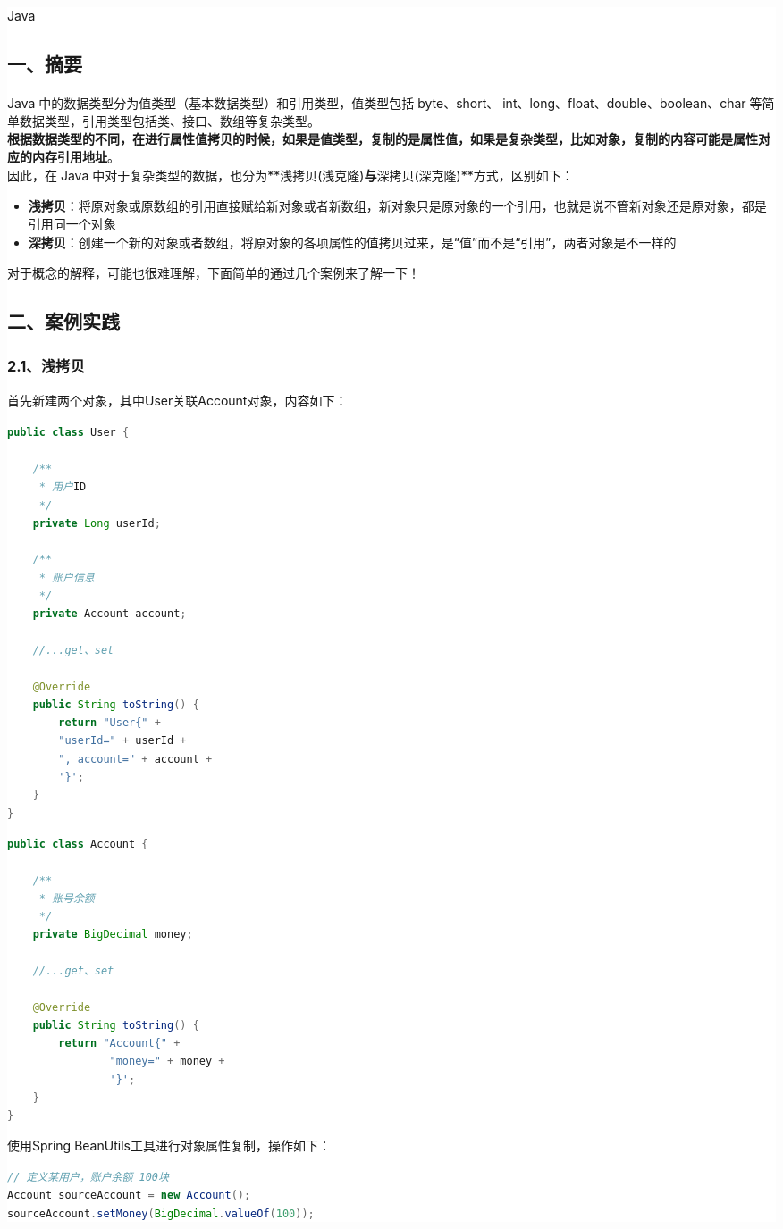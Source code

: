 Java
<a name="iggRo"></a>
## 一、摘要
Java 中的数据类型分为值类型（基本数据类型）和引用类型，值类型包括 byte、short、 int、long、float、double、boolean、char 等简单数据类型，引用类型包括类、接口、数组等复杂类型。<br />**根据数据类型的不同，在进行属性值拷贝的时候，如果是值类型，复制的是属性值，如果是复杂类型，比如对象，复制的内容可能是属性对应的内存引用地址**。<br />因此，在 Java 中对于复杂类型的数据，也分为**浅拷贝(浅克隆)**与**深拷贝(深克隆)**方式，区别如下：

- **浅拷贝**：将原对象或原数组的引用直接赋给新对象或者新数组，新对象只是原对象的一个引用，也就是说不管新对象还是原对象，都是引用同一个对象
- **深拷贝**：创建一个新的对象或者数组，将原对象的各项属性的值拷贝过来，是“值”而不是“引用”，两者对象是不一样的

对于概念的解释，可能也很难理解，下面简单的通过几个案例来了解一下！
<a name="XKI1T"></a>
## 二、案例实践
<a name="kYPMi"></a>
### 2.1、浅拷贝
首先新建两个对象，其中User关联Account对象，内容如下：
```java
public class User {

    /**
     * 用户ID
     */
    private Long userId;

    /**
     * 账户信息
     */
    private Account account;

    //...get、set

    @Override
    public String toString() {
        return "User{" +
        "userId=" + userId +
        ", account=" + account +
        '}';
    }
}
```
```java
public class Account {

    /**
     * 账号余额
     */
    private BigDecimal money;

    //...get、set

    @Override
    public String toString() {
        return "Account{" +
                "money=" + money +
                '}';
    }
}
```
使用Spring BeanUtils工具进行对象属性复制，操作如下：
```java
// 定义某用户，账户余额 100块
Account sourceAccount = new Account();
sourceAccount.setMoney(BigDecimal.valueOf(100));
```